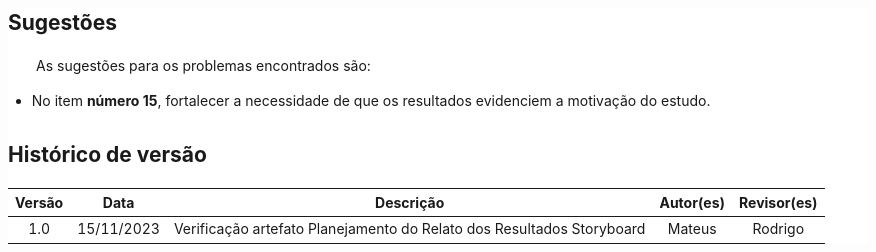 
## Sugestões
<p align="justify">&emsp;&emsp;As sugestões para os problemas encontrados são:</p>

 - No item <b>número 15</b>, fortalecer a necessidade de que os resultados evidenciem a motivação do estudo.


## Histórico de versão

| Versão |    Data    |      Descrição       |  Autor(es) | Revisor(es) |
| :----: | :--------: | :------------------: | :-----: | :-----: |
|  1.0   | 15/11/2023 | Verificação artefato Planejamento do Relato dos Resultados Storyboard | Mateus | Rodrigo |